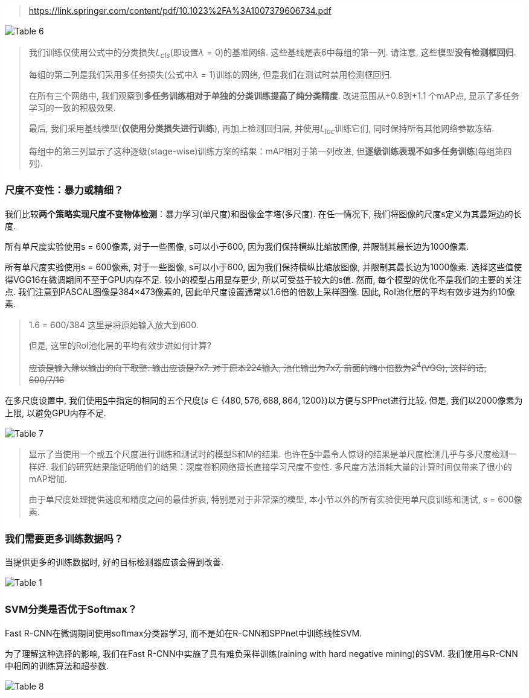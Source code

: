 > https://link.springer.com/content/pdf/10.1023%2FA%3A1007379606734.pdf

![Table 6](https://alvinzhu.xyz/assets/2017-10-10-fast-r-cnn/table6.png)

> 我们训练仅使用公式中的分类损失$L_{cls}$(即设置$\lambda = 0$)的基准网络. 这些基线是表6中每组的第一列. 请注意, 这些模型**没有检测框回归**.
>
> 每组的第二列是我们采用多任务损失(公式中$\lambda = 1$)训练的网络, 但是我们在测试时禁用检测框回归.
>
> 在所有三个网络中, 我们观察到**多任务训练相对于单独的分类训练提高了纯分类精度**. 改进范围从+0.8到+1.1 个mAP点, 显示了多任务学习的一致的积极效果.
>
> 最后, 我们采用基线模型(**仅使用分类损失进行训练**), 再加上检测回归层, 并使用$L_{loc}$训练它们, 同时保持所有其他网络参数冻结.
>
> 每组中的第三列显示了这种逐级(stage-wise)训练方案的结果：mAP相对于第一列改进, 但**逐级训练表现不如多任务训练**(每组第四列).

### 尺度不变性：暴力或精细？

我们比较**两个策略实现尺度不变物体检测**：暴力学习(单尺度)和图像金字塔(多尺度). 在任一情况下, 我们将图像的尺度s定义为其最短边的长度.

所有单尺度实验使用s = 600像素, 对于一些图像, s可以小于600, 因为我们保持横纵比缩放图像, 并限制其最长边为1000像素.

所有单尺度实验使用s = 600像素, 对于一些图像, s可以小于600, 因为我们保持横纵比缩放图像, 并限制其最长边为1000像素. 选择这些值使得VGG16在微调期间不至于GPU内存不足. 较小的模型占用显存更少, 所以可受益于较大的s值. 然而, 每个模型的优化不是我们的主要的关注点. 我们注意到PASCAL图像是384×473像素的, 因此单尺度设置通常以1.6倍的倍数上采样图像. 因此, RoI池化层的平均有效步进为约10像素.

> 1.6 = 600/384 这里是将原始输入放大到600.
>
> 但是, 这里的RoI池化层的平均有效步进如何计算?
>
> ~~应该是输入除以输出的向下取整. 输出应该是7x7. 对于原本224输入, 池化输出为7x7, 前面的缩小倍数为$2^4$(VGG), 这样的话, 600/7/16~~

在多尺度设置中, 我们使用[5](https://alvinzhu.xyz/2017/10/10/fast-r-cnn/#fn:11)中指定的相同的五个尺度($s \in \lbrace 480, 576, 688, 864, 1200 \rbrace$)以方便与SPPnet进行比较. 但是, 我们以2000像素为上限, 以避免GPU内存不足.

![Table 7](https://alvinzhu.xyz/assets/2017-10-10-fast-r-cnn/table7.png)

> 显示了当使用一个或五个尺度进行训练和测试时的模型S和M的结果. 也许在[5](https://alvinzhu.xyz/2017/10/10/fast-r-cnn/#fn:11)中最令人惊讶的结果是单尺度检测几乎与多尺度检测一样好. 我们的研究结果能证明他们的结果：深度卷积网络擅长直接学习尺度不变性. 多尺度方法消耗大量的计算时间仅带来了很小的mAP增加.
>
> 由于单尺度处理提供速度和精度之间的最佳折衷, 特别是对于非常深的模型, 本小节以外的所有实验使用单尺度训练和测试, s = 600像素.

### 我们需要更多训练数据吗？

当提供更多的训练数据时, 好的目标检测器应该会得到改善.

![Table 1](https://alvinzhu.xyz/assets/2017-10-10-fast-r-cnn/table1.png)

### SVM分类是否优于Softmax？

Fast R-CNN在微调期间使用softmax分类器学习, 而不是如在R-CNN和SPPnet中训练线性SVM.

为了理解这种选择的影响, 我们在Fast R-CNN中实施了具有难负采样训练(raining with hard negative mining)的SVM. 我们使用与R-CNN中相同的训练算法和超参数.

![Table 8](https://alvinzhu.xyz/assets/2017-10-10-fast-r-cnn/table8.png)
